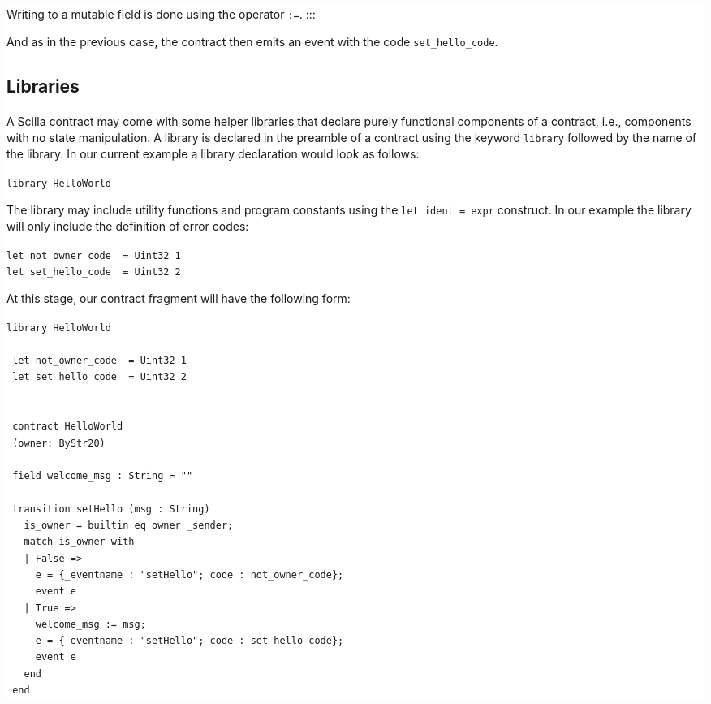 Writing to a mutable field is done using the operator `:=`.
:::

And as in the previous case, the contract then emits an event with the
code `set_hello_code`.

## Libraries

A Scilla contract may come with some helper libraries that declare
purely functional components of a contract, i.e., components with no
state manipulation. A library is declared in the preamble of a contract
using the keyword `library` followed by the name of the library. In our
current example a library declaration would look as follows:

```{.ocaml}
library HelloWorld
```

The library may include utility functions and program constants using
the `let ident = expr` construct. In our example the library will only
include the definition of error codes:

```{.ocaml}
let not_owner_code  = Uint32 1
let set_hello_code  = Uint32 2
```

At this stage, our contract fragment will have the following form:

```{.ocaml}
library HelloWorld

 let not_owner_code  = Uint32 1
 let set_hello_code  = Uint32 2


 contract HelloWorld
 (owner: ByStr20)

 field welcome_msg : String = ""

 transition setHello (msg : String)
   is_owner = builtin eq owner _sender;
   match is_owner with
   | False =>
     e = {_eventname : "setHello"; code : not_owner_code};
     event e
   | True =>
     welcome_msg := msg;
     e = {_eventname : "setHello"; code : set_hello_code};
     event e
   end
 end
```
